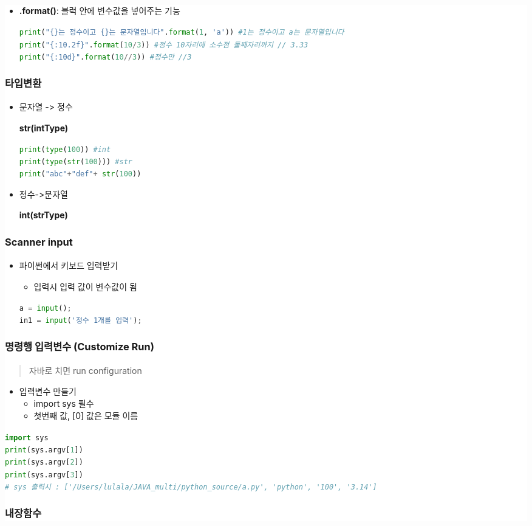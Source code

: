   * **.format()**: 블럭 안에 변수값을 넣어주는 기능

    ````python
    print("{}는 정수이고 {}는 문자열입니다".format(1, 'a')) #1는 정수이고 a는 문자열입니다
    print("{:10.2f}".format(10/3)) #정수 10자리에 소수점 둘째자리까지 // 3.33
    print("{:10d}".format(10//3)) #정수만 //3
    ````

    

### 타입변환

* 문자열 -> 정수 

  **str(intType)**

  ````python
  print(type(100)) #int
  print(type(str(100))) #str
  print("abc"+"def"+ str(100))
  ````

* 정수->문자열

  **int(strType)**



### Scanner input

* 파이썬에서 키보드 입력받기 

  * 입력시 입력 값이 변수값이 됨

  ````python
  a = input();
  in1 = input('정수 1개를 입력');
  ````



### 명령행 입력변수 (Customize Run)

> 자바로 치면 run configuration

* 입력변수 만들기
  * import sys 필수 
  * 첫번째 값, [0] 값은 모듈 이름 

```python
import sys
print(sys.argv[1])
print(sys.argv[2])
print(sys.argv[3])
# sys 출력시 : ['/Users/lulala/JAVA_multi/python_source/a.py', 'python', '100', '3.14']
```



### 내장함수 
